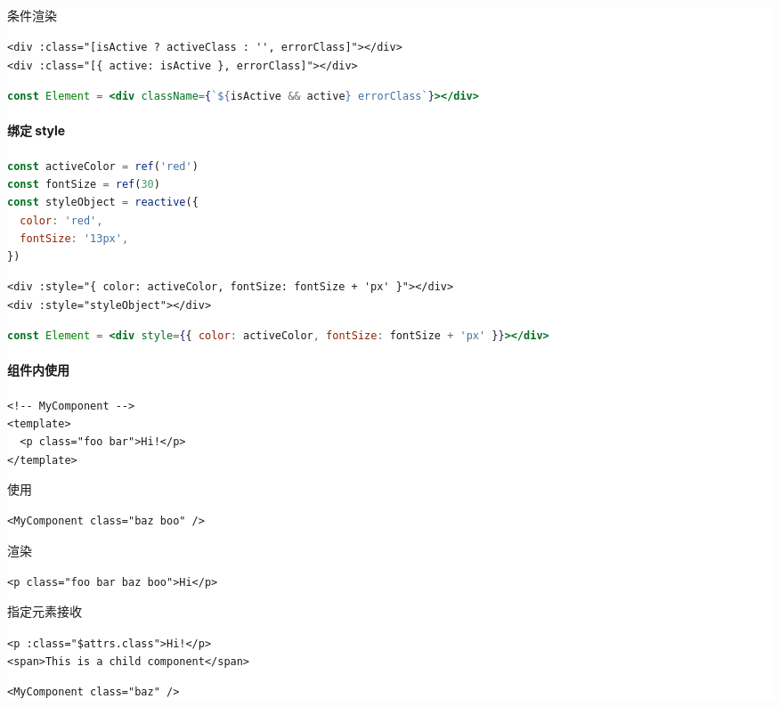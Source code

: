 条件渲染

```vue
<div :class="[isActive ? activeClass : '', errorClass]"></div>
<div :class="[{ active: isActive }, errorClass]"></div>
```

```jsx
const Element = <div className={`${isActive && active} errorClass`}></div>
```

#### 绑定 style

```js
const activeColor = ref('red')
const fontSize = ref(30)
const styleObject = reactive({
  color: 'red',
  fontSize: '13px',
})
```

```vue
<div :style="{ color: activeColor, fontSize: fontSize + 'px' }"></div>
<div :style="styleObject"></div>
```

```jsx
const Element = <div style={{ color: activeColor, fontSize: fontSize + 'px' }}></div>
```

#### 组件内使用

```vue
<!-- MyComponent -->
<template>
  <p class="foo bar">Hi!</p>
</template>
```

使用

```vue
<MyComponent class="baz boo" />
```

渲染

```vue
<p class="foo bar baz boo">Hi</p>
```

指定元素接收

```vue
<p :class="$attrs.class">Hi!</p>
<span>This is a child component</span>
```

```vue
<MyComponent class="baz" />
```
